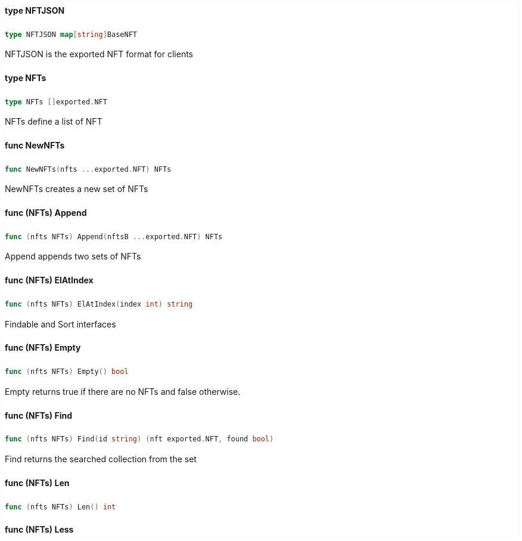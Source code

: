 #### type NFTJSON

```go
type NFTJSON map[string]BaseNFT
```

NFTJSON is the exported NFT format for clients

#### type NFTs

```go
type NFTs []exported.NFT
```

NFTs define a list of NFT

#### func  NewNFTs

```go
func NewNFTs(nfts ...exported.NFT) NFTs
```
NewNFTs creates a new set of NFTs

#### func (NFTs) Append

```go
func (nfts NFTs) Append(nftsB ...exported.NFT) NFTs
```
Append appends two sets of NFTs

#### func (NFTs) ElAtIndex

```go
func (nfts NFTs) ElAtIndex(index int) string
```
Findable and Sort interfaces

#### func (NFTs) Empty

```go
func (nfts NFTs) Empty() bool
```
Empty returns true if there are no NFTs and false otherwise.

#### func (NFTs) Find

```go
func (nfts NFTs) Find(id string) (nft exported.NFT, found bool)
```
Find returns the searched collection from the set

#### func (NFTs) Len

```go
func (nfts NFTs) Len() int
```

#### func (NFTs) Less
